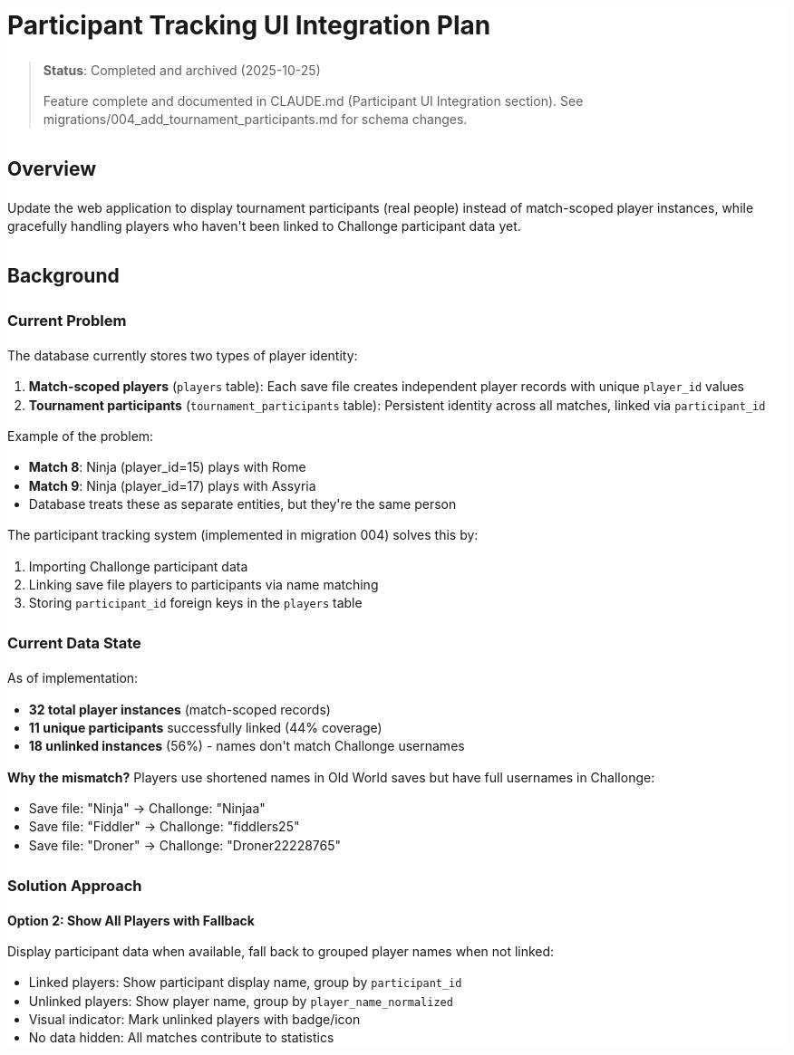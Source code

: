 # Participant Tracking UI Integration Plan

> **Status**: Completed and archived (2025-10-25)
>
> Feature complete and documented in CLAUDE.md (Participant UI Integration section).
> See migrations/004_add_tournament_participants.md for schema changes.

## Overview

Update the web application to display tournament participants (real people) instead of match-scoped player instances, while gracefully handling players who haven't been linked to Challonge participant data yet.

## Background

### Current Problem

The database currently stores two types of player identity:
1. **Match-scoped players** (`players` table): Each save file creates independent player records with unique `player_id` values
2. **Tournament participants** (`tournament_participants` table): Persistent identity across all matches, linked via `participant_id`

Example of the problem:
- **Match 8**: Ninja (player_id=15) plays with Rome
- **Match 9**: Ninja (player_id=17) plays with Assyria
- Database treats these as separate entities, but they're the same person

The participant tracking system (implemented in migration 004) solves this by:
1. Importing Challonge participant data
2. Linking save file players to participants via name matching
3. Storing `participant_id` foreign keys in the `players` table

### Current Data State

As of implementation:
- **32 total player instances** (match-scoped records)
- **11 unique participants** successfully linked (44% coverage)
- **18 unlinked instances** (56%) - names don't match Challonge usernames

**Why the mismatch?** Players use shortened names in Old World saves but have full usernames in Challonge:
- Save file: "Ninja" → Challonge: "Ninjaa"
- Save file: "Fiddler" → Challonge: "fiddlers25"
- Save file: "Droner" → Challonge: "Droner22228765"

### Solution Approach

**Option 2: Show All Players with Fallback**

Display participant data when available, fall back to grouped player names when not linked:
- Linked players: Show participant display name, group by `participant_id`
- Unlinked players: Show player name, group by `player_name_normalized`
- Visual indicator: Mark unlinked players with badge/icon
- No data hidden: All matches contribute to statistics
